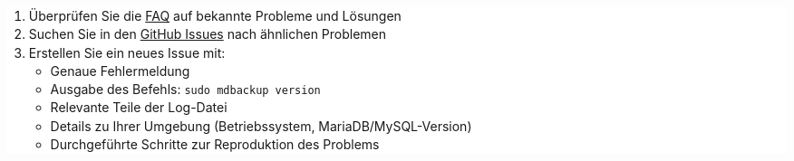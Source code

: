1. Überprüfen Sie die [FAQ](FAQ.md) auf bekannte Probleme und Lösungen
2. Suchen Sie in den [GitHub Issues](https://github.com/mleem97/MariaDBAutobackup/issues) nach ähnlichen Problemen
3. Erstellen Sie ein neues Issue mit:
   - Genaue Fehlermeldung
   - Ausgabe des Befehls: `sudo mdbackup version`
   - Relevante Teile der Log-Datei
   - Details zu Ihrer Umgebung (Betriebssystem, MariaDB/MySQL-Version)
   - Durchgeführte Schritte zur Reproduktion des Problems